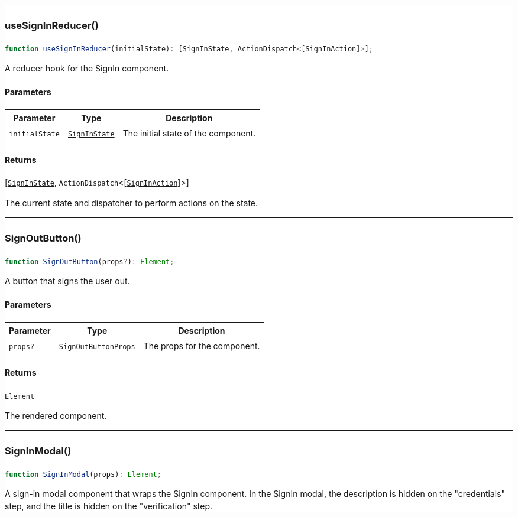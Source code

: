 ***

### useSignInReducer()

```ts
function useSignInReducer(initialState): [SignInState, ActionDispatch<[SignInAction]>];
```

A reducer hook for the SignIn component.

#### Parameters

| Parameter      | Type                                                                              | Description                         |
| -------------- | --------------------------------------------------------------------------------- | ----------------------------------- |
| `initialState` | [`SignInState`](/sdks/cdp-sdks-v2/frontend/@coinbase/cdp-react/index#signinstate) | The initial state of the component. |

#### Returns

\[[`SignInState`](/sdks/cdp-sdks-v2/frontend/@coinbase/cdp-react/index#signinstate), `ActionDispatch`\<\[[`SignInAction`](/sdks/cdp-sdks-v2/frontend/@coinbase/cdp-react/index#signinaction)]>]

The current state and dispatcher to perform actions on the state.

***

### SignOutButton()

```ts
function SignOutButton(props?): Element;
```

A button that signs the user out.

#### Parameters

| Parameter | Type                                                                                            | Description                  |
| --------- | ----------------------------------------------------------------------------------------------- | ---------------------------- |
| `props?`  | [`SignOutButtonProps`](/sdks/cdp-sdks-v2/frontend/@coinbase/cdp-react/index#signoutbuttonprops) | The props for the component. |

#### Returns

`Element`

The rendered component.

***

### SignInModal()

```ts
function SignInModal(props): Element;
```

A sign-in modal component that wraps the [SignIn](/sdks/cdp-sdks-v2/frontend/@coinbase/cdp-react/index#signin) component.
In the SignIn modal, the description is hidden on the "credentials" step, and the title is hidden on the "verification" step.


[key: `--cdp-web-${string}`]: string